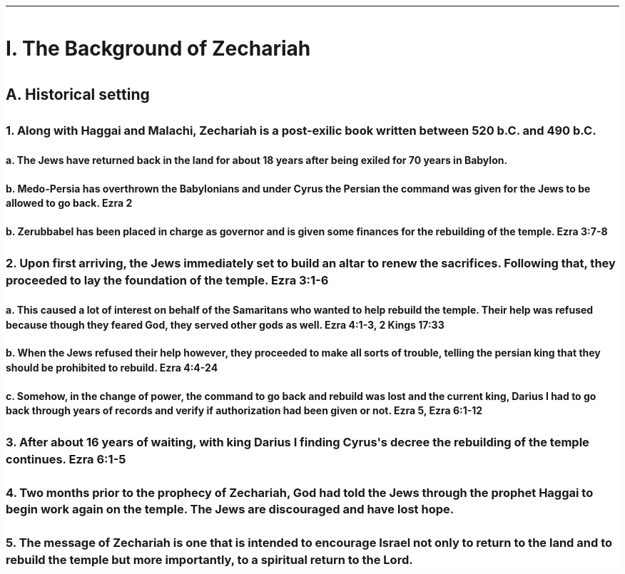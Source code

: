 
---

# I. The Background of Zechariah

## A. Historical setting

### 1. Along with Haggai and Malachi, Zechariah is a **post**-exilic book written between 520 b.C. and 490 b.C. 

#### a. The Jews have returned back in the land for about 18 years after being **exiled** for 70 years in Babylon. 

#### b. Medo-Persia has overthrown the Babylonians and under Cyrus the Persian the command was given for the Jews to be allowed to go back. Ezra 2

#### b. Zerubbabel has been **placed** in charge as governor and is given some finances for the rebuilding of the temple. Ezra 3:7-8

### 2. Upon first arriving, the Jews immediately set to build an altar to **renew** the sacrifices. Following that, they proceeded to lay the foundation of the temple. Ezra 3:1-6

#### a. This caused a lot of interest on behalf of the Samaritans who wanted to help **rebuild** the temple. Their help was refused because though they feared God, they served other gods as well. Ezra 4:1-3, 2 Kings 17:33

#### b. When the Jews refused their help however, they proceeded to make all sorts of **trouble**, telling the persian king that they should be prohibited to rebuild. Ezra 4:4-24

#### c. Somehow, in the change of power, the command to go back and rebuild was **lost** and the current king, Darius I had to go back through years of records and verify if authorization had been given or not. Ezra 5, Ezra 6:1-12

### 3. After about 16 years of waiting, with king Darius I finding Cyrus's **decree** the rebuilding of the temple continues. Ezra 6:1-5 

### 4. Two months prior to the prophecy of Zechariah, God had told the Jews through the prophet Haggai to **begin** work again on the temple. The Jews are discouraged and have lost hope. 

### 5. The message of Zechariah is one that is intended to encourage Israel not only to return to the **land** and to rebuild the temple but more importantly, to a spiritual return to the Lord.  
